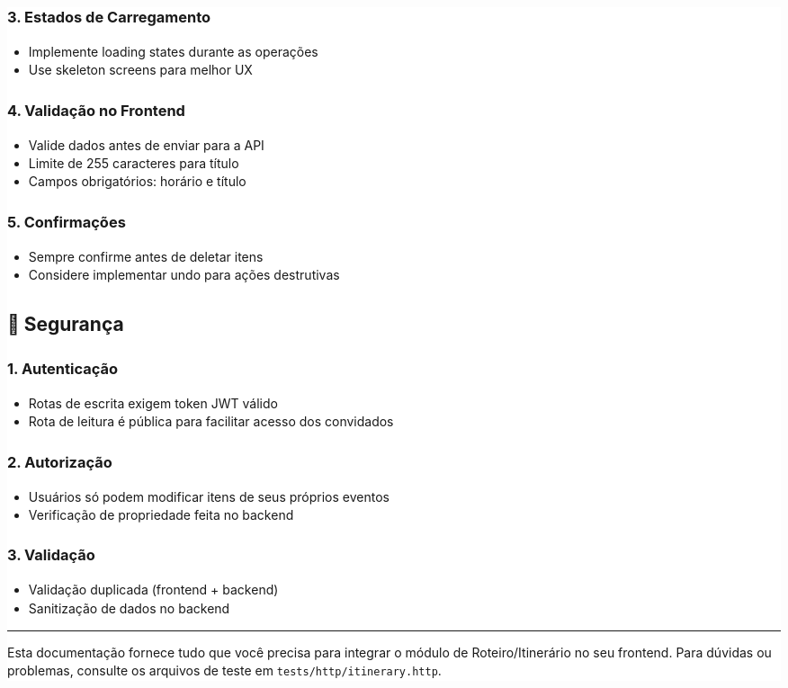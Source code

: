 ### 3. **Estados de Carregamento**
- Implemente loading states durante as operações
- Use skeleton screens para melhor UX

### 4. **Validação no Frontend**
- Valide dados antes de enviar para a API
- Limite de 255 caracteres para título
- Campos obrigatórios: horário e título

### 5. **Confirmações**
- Sempre confirme antes de deletar itens
- Considere implementar undo para ações destrutivas

## 🔐 Segurança

### 1. **Autenticação**
- Rotas de escrita exigem token JWT válido
- Rota de leitura é pública para facilitar acesso dos convidados

### 2. **Autorização**
- Usuários só podem modificar itens de seus próprios eventos
- Verificação de propriedade feita no backend

### 3. **Validação**
- Validação duplicada (frontend + backend)
- Sanitização de dados no backend

---

Esta documentação fornece tudo que você precisa para integrar o módulo de Roteiro/Itinerário no seu frontend. Para dúvidas ou problemas, consulte os arquivos de teste em `tests/http/itinerary.http`.